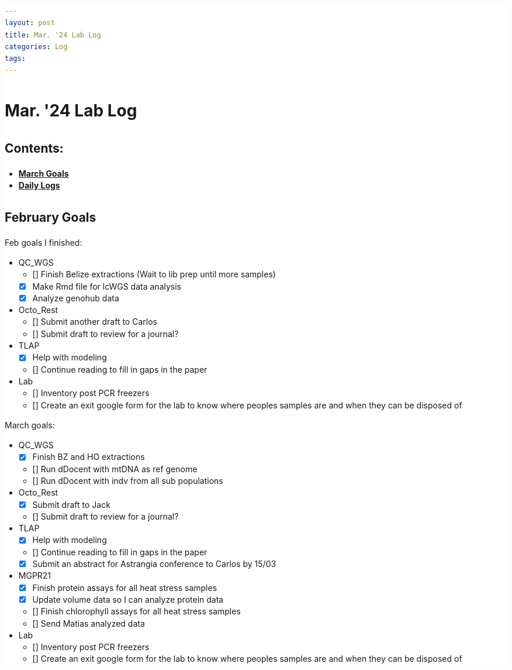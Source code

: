```yaml
---
layout: post
title: Mar. '24 Lab Log
categories: Log
tags: 
---
```


# Mar. '24 Lab Log

## Contents:
- [**March Goals**](#goals)  
- [**Daily Logs**](#log)     


## <a name="goals"></a> **February Goals**

Feb goals I finished: 
- QC_WGS
    - [] Finish Belize extractions (Wait to lib prep until more samples)
    - [x] Make Rmd file for lcWGS data analysis 
    - [x] Analyze genohub data 
- Octo_Rest
    - [] Submit another draft to Carlos 
    - [] Submit draft to review for a journal?
- TLAP
    - [x] Help with modeling 
    - [] Continue reading to fill in gaps in the paper 
- Lab 
    - [] Inventory post PCR freezers
    - [] Create an exit google form for the lab to know where peoples samples are and when they can be disposed of

March goals: 
- QC_WGS
    - [x] Finish BZ and HO extractions
    - [] Run dDocent with mtDNA as ref genome
    - [] Run dDocent with indv from all sub populations
- Octo_Rest
    - [x] Submit draft to Jack
    - [] Submit draft to review for a journal?
- TLAP
    - [x] Help with modeling 
    - [] Continue reading to fill in gaps in the paper 
    - [x] Submit an abstract for Astrangia conference to Carlos by 15/03
- MGPR21
    - [x] Finish protein assays for all heat stress samples 
    - [x] Update volume data so I can analyze protein data
    - [] Finish chlorophyll assays for all heat stress samples
    - [] Send Matias analyzed data 
- Lab 
    - [] Inventory post PCR freezers
    - [] Create an exit google form for the lab to know where peoples samples are and when they can be disposed of
